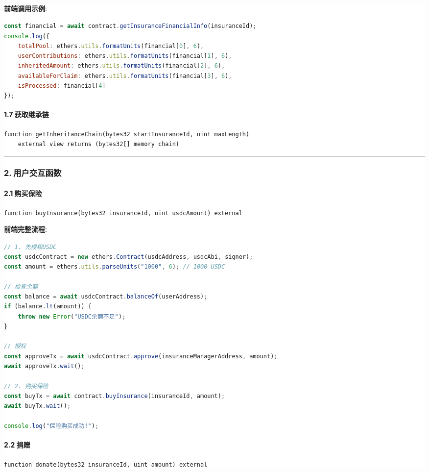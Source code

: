 **前端调用示例**:
```javascript
const financial = await contract.getInsuranceFinancialInfo(insuranceId);
console.log({
    totalPool: ethers.utils.formatUnits(financial[0], 6),
    userContributions: ethers.utils.formatUnits(financial[1], 6),
    inheritedAmount: ethers.utils.formatUnits(financial[2], 6),
    availableForClaim: ethers.utils.formatUnits(financial[3], 6),
    isProcessed: financial[4]
});
```

#### 1.7 获取继承链
```solidity
function getInheritanceChain(bytes32 startInsuranceId, uint maxLength) 
    external view returns (bytes32[] memory chain)
```

---

### 2. 用户交互函数

#### 2.1 购买保险
```solidity
function buyInsurance(bytes32 insuranceId, uint usdcAmount) external
```

**前端完整流程**:
```javascript
// 1. 先授权USDC
const usdcContract = new ethers.Contract(usdcAddress, usdcAbi, signer);
const amount = ethers.utils.parseUnits("1000", 6); // 1000 USDC

// 检查余额
const balance = await usdcContract.balanceOf(userAddress);
if (balance.lt(amount)) {
    throw new Error("USDC余额不足");
}

// 授权
const approveTx = await usdcContract.approve(insuranceManagerAddress, amount);
await approveTx.wait();

// 2. 购买保险
const buyTx = await contract.buyInsurance(insuranceId, amount);
await buyTx.wait();

console.log("保险购买成功!");
```

#### 2.2 捐赠
```solidity
function donate(bytes32 insuranceId, uint amount) external
```
